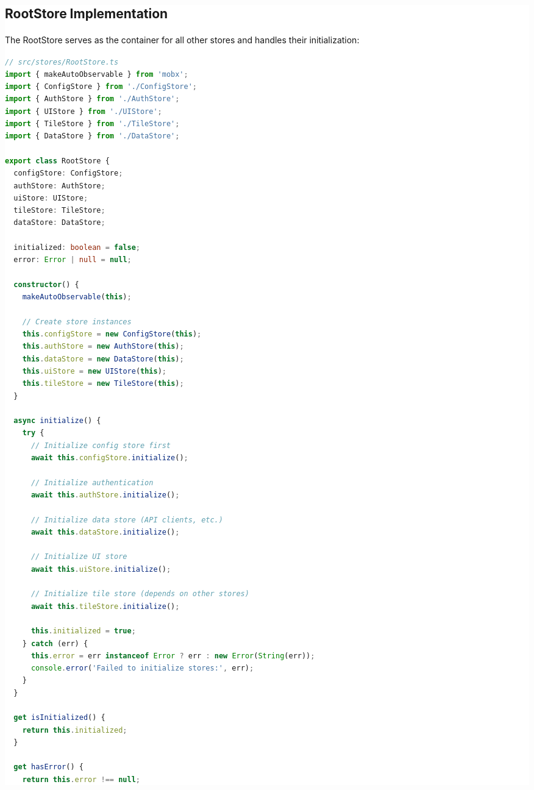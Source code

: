 ## RootStore Implementation

The RootStore serves as the container for all other stores and handles their initialization:

```typescript
// src/stores/RootStore.ts
import { makeAutoObservable } from 'mobx';
import { ConfigStore } from './ConfigStore';
import { AuthStore } from './AuthStore';
import { UIStore } from './UIStore';
import { TileStore } from './TileStore';
import { DataStore } from './DataStore';

export class RootStore {
  configStore: ConfigStore;
  authStore: AuthStore;
  uiStore: UIStore;
  tileStore: TileStore;
  dataStore: DataStore;
  
  initialized: boolean = false;
  error: Error | null = null;
  
  constructor() {
    makeAutoObservable(this);
    
    // Create store instances
    this.configStore = new ConfigStore(this);
    this.authStore = new AuthStore(this);
    this.dataStore = new DataStore(this);
    this.uiStore = new UIStore(this);
    this.tileStore = new TileStore(this);
  }
  
  async initialize() {
    try {
      // Initialize config store first
      await this.configStore.initialize();
      
      // Initialize authentication
      await this.authStore.initialize();
      
      // Initialize data store (API clients, etc.)
      await this.dataStore.initialize();
      
      // Initialize UI store
      await this.uiStore.initialize();
      
      // Initialize tile store (depends on other stores)
      await this.tileStore.initialize();
      
      this.initialized = true;
    } catch (err) {
      this.error = err instanceof Error ? err : new Error(String(err));
      console.error('Failed to initialize stores:', err);
    }
  }
  
  get isInitialized() {
    return this.initialized;
  }
  
  get hasError() {
    return this.error !== null;
```